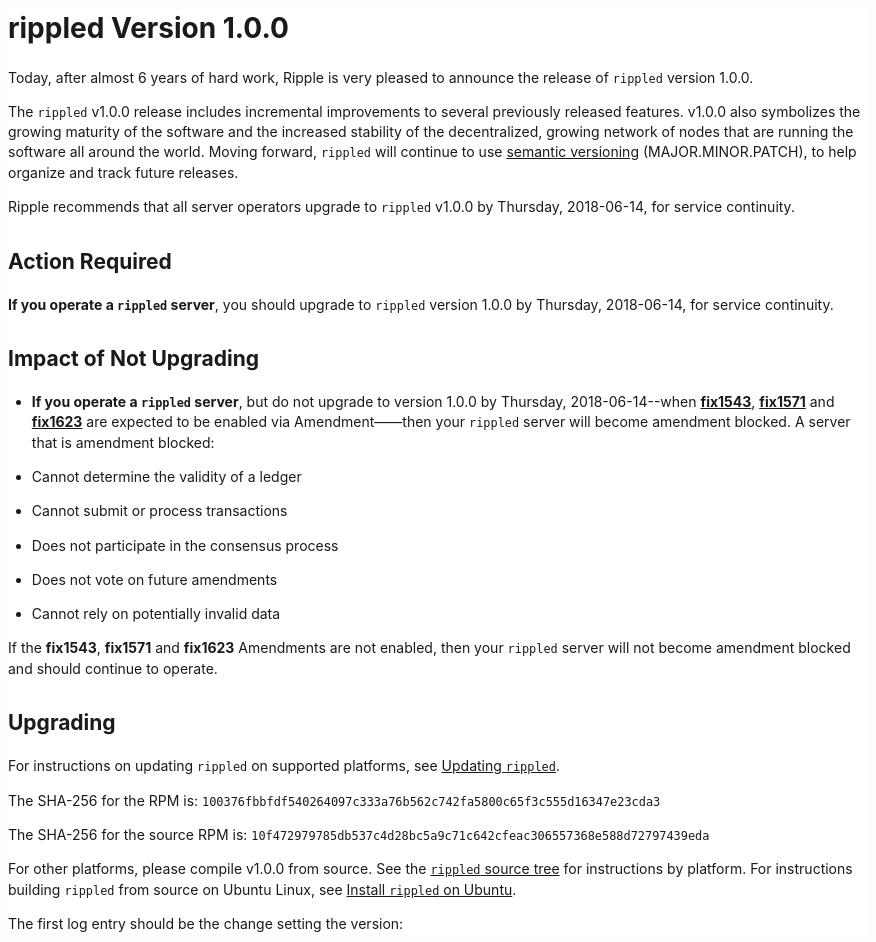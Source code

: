 # rippled Version 1.0.0

Today, after almost 6 years of hard work, Ripple is very pleased to announce the release of `rippled` version 1.0.0.

The `rippled` v1.0.0 release includes incremental improvements to several previously released features. v1.0.0 also symbolizes the growing maturity of the software and the increased stability of the decentralized, growing network of nodes that are running the software all around the world. Moving forward, `rippled` will continue to use [semantic versioning](https://semver.org/) (MAJOR.MINOR.PATCH), to help organize and track future releases.

Ripple recommends that all server operators upgrade to `rippled` v1.0.0 by Thursday, 2018-06-14, for service continuity.

## Action Required

**If you operate a `rippled` server**, you should upgrade to `rippled` version 1.0.0 by Thursday, 2018-06-14, for service continuity.

## Impact of Not Upgrading

* **If you operate a `rippled` server**, but do not upgrade to version 1.0.0 by Thursday, 2018-06-14--when **[fix1543](https://developers.ripple.com/known-amendments.html#fix1543)**, **[fix1571](https://developers.ripple.com/known-amendments.html#fix1571)** and **[fix1623](https://developers.ripple.com/known-amendments.html#fix1623)** are expected to be enabled via Amendment——then your `rippled` server will become amendment blocked. A server that is amendment blocked:


* Cannot determine the validity of a ledger
* Cannot submit or process transactions
* Does not participate in the consensus process
* Does not vote on future amendments
* Cannot rely on potentially invalid data

If the **fix1543**, **fix1571** and **fix1623** Amendments are not enabled, then your `rippled` server will not become amendment blocked and should continue to operate.

## Upgrading

For instructions on updating `rippled` on supported platforms, see [Updating `rippled`](https://developers.ripple.com/update-rippled.html).

The SHA-256 for the RPM is: `100376fbbfdf540264097c333a76b562c742fa5800c65f3c555d16347e23cda3`

The SHA-256 for the source RPM is: `10f472979785db537c4d28bc5a9c71c642cfeac306557368e588d72797439eda`

For other platforms, please compile v1.0.0 from source. See the [`rippled` source tree](https://github.com/ripple/rippled/tree/develop/Builds) for instructions by platform. For instructions building `rippled` from source on Ubuntu Linux, see [Install `rippled` on Ubuntu](https://developers.ripple.com/install-rippled.html#installation-on-ubuntu-with-alien).

The first log entry should be the change setting the version:
